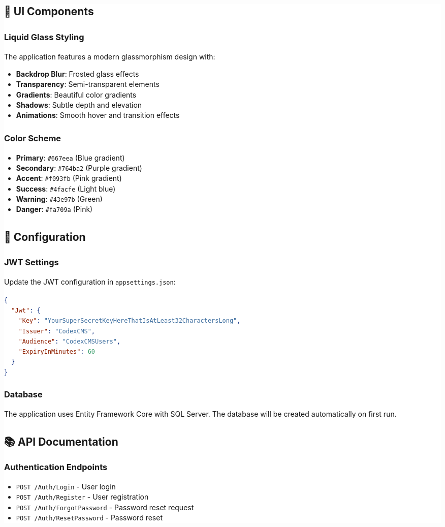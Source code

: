 ```
```

## 🎨 UI Components

### Liquid Glass Styling

The application features a modern glassmorphism design with:

- **Backdrop Blur**: Frosted glass effects
- **Transparency**: Semi-transparent elements
- **Gradients**: Beautiful color gradients
- **Shadows**: Subtle depth and elevation
- **Animations**: Smooth hover and transition effects

### Color Scheme

- **Primary**: `#667eea` (Blue gradient)
- **Secondary**: `#764ba2` (Purple gradient)
- **Accent**: `#f093fb` (Pink gradient)
- **Success**: `#4facfe` (Light blue)
- **Warning**: `#43e97b` (Green)
- **Danger**: `#fa709a` (Pink)

## 🔧 Configuration

### JWT Settings

Update the JWT configuration in `appsettings.json`:

```json
{
  "Jwt": {
    "Key": "YourSuperSecretKeyHereThatIsAtLeast32CharactersLong",
    "Issuer": "CodexCMS",
    "Audience": "CodexCMSUsers",
    "ExpiryInMinutes": 60
  }
}
```

### Database

The application uses Entity Framework Core with SQL Server. The database will be created automatically on first run.

## 📚 API Documentation

### Authentication Endpoints

- `POST /Auth/Login` - User login
- `POST /Auth/Register` - User registration
- `POST /Auth/ForgotPassword` - Password reset request
- `POST /Auth/ResetPassword` - Password reset

